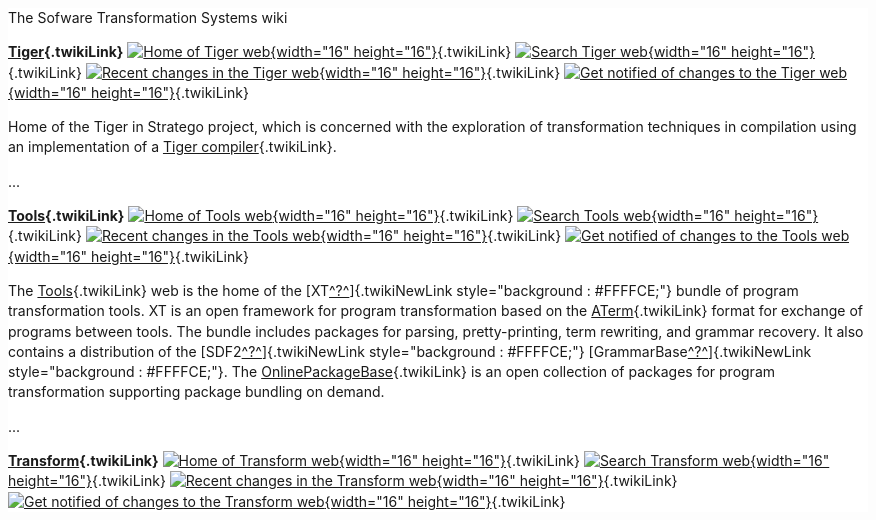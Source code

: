 The Sofware Transformation Systems wiki

**[Tiger](../Tiger/WebHome){.twikiLink}** [![Home of Tiger
web](../pub/TWiki/TWikiDocGraphics/home.gif){width="16"
height="16"}](../Tiger/WebHome){.twikiLink} [![Search Tiger
web](../pub/TWiki/TWikiDocGraphics/searchtopic.gif){width="16"
height="16"}](../Tiger/WebSearch){.twikiLink} [![Recent changes in the
Tiger web](../pub/TWiki/TWikiDocGraphics/recentchanges.gif){width="16"
height="16"}](../Tiger/WebChanges){.twikiLink} [![Get notified of
changes to the Tiger
web](../pub/TWiki/TWikiDocGraphics/notify.gif){width="16"
height="16"}](../Tiger/WebNotify){.twikiLink}

Home of the Tiger in Stratego project, which is concerned with the
exploration of transformation techniques in compilation using an
implementation of a [Tiger
compiler](../Tiger/TigerCompiler){.twikiLink}.

\...

**[Tools](../Tools/WebHome){.twikiLink}** [![Home of Tools
web](../pub/TWiki/TWikiDocGraphics/home.gif){width="16"
height="16"}](../Tools/WebHome){.twikiLink} [![Search Tools
web](../pub/TWiki/TWikiDocGraphics/searchtopic.gif){width="16"
height="16"}](../Tools/WebSearch){.twikiLink} [![Recent changes in the
Tools web](../pub/TWiki/TWikiDocGraphics/recentchanges.gif){width="16"
height="16"}](../Tools/WebChanges){.twikiLink} [![Get notified of
changes to the Tools
web](../pub/TWiki/TWikiDocGraphics/notify.gif){width="16"
height="16"}](../Tools/WebNotify){.twikiLink}

The [Tools](../Tools/WebHome){.twikiLink} web is the home of the
[XT[^?^](http://www.program-transformation.org/edit/Tools/XT?topicparent=Gpce.SiteMap)]{.twikiNewLink
style="background : #FFFFCE;"} bundle of program transformation tools.
XT is an open framework for program transformation based on the
[ATerm](../Tools/ATerm){.twikiLink} format for exchange of programs
between tools. The bundle includes packages for parsing,
pretty-printing, term rewriting, and grammar recovery. It also contains
a distribution of the
[SDF2[^?^](http://www.program-transformation.org/edit/Trash/SDFII?topicparent=Gpce.SiteMap)]{.twikiNewLink
style="background : #FFFFCE;"}
[GrammarBase[^?^](http://www.program-transformation.org/edit/Tools/GrammarBase?topicparent=Gpce.SiteMap)]{.twikiNewLink
style="background : #FFFFCE;"}. The
[OnlinePackageBase](http://www.program-transformation.org/Tools/OnlinePackageBase){.twikiLink}
is an open collection of packages for program transformation supporting
package bundling on demand.

\...

**[Transform](../Transform/WebHome){.twikiLink}** [![Home of Transform
web](../pub/TWiki/TWikiDocGraphics/home.gif){width="16"
height="16"}](../Transform/WebHome){.twikiLink} [![Search Transform
web](../pub/TWiki/TWikiDocGraphics/searchtopic.gif){width="16"
height="16"}](../Transform/WebSearch){.twikiLink} [![Recent changes in
the Transform
web](../pub/TWiki/TWikiDocGraphics/recentchanges.gif){width="16"
height="16"}](../Transform/WebChanges){.twikiLink} [![Get notified of
changes to the Transform
web](../pub/TWiki/TWikiDocGraphics/notify.gif){width="16"
height="16"}](../Transform/WebNotify){.twikiLink}

